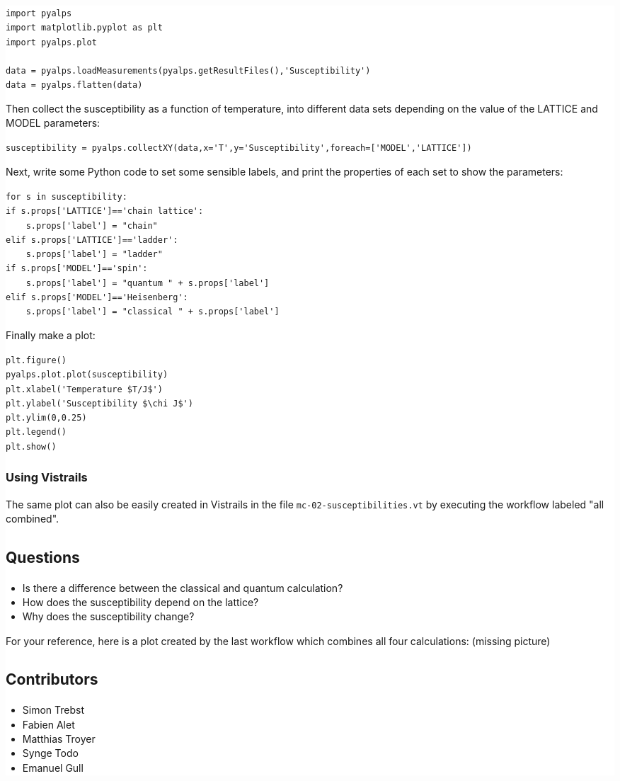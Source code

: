     import pyalps
    import matplotlib.pyplot as plt
    import pyalps.plot
    
    data = pyalps.loadMeasurements(pyalps.getResultFiles(),'Susceptibility')
    data = pyalps.flatten(data)
    
Then collect the susceptibility as a function of temperature, into different data sets depending on the value of the LATTICE and MODEL parameters:

    susceptibility = pyalps.collectXY(data,x='T',y='Susceptibility',foreach=['MODEL','LATTICE'])
    
Next, write some Python code to set some sensible labels, and print the properties of each set to show the parameters:

    for s in susceptibility:
    if s.props['LATTICE']=='chain lattice':
        s.props['label'] = "chain"
    elif s.props['LATTICE']=='ladder':
        s.props['label'] = "ladder"
    if s.props['MODEL']=='spin':
        s.props['label'] = "quantum " + s.props['label']
    elif s.props['MODEL']=='Heisenberg':
        s.props['label'] = "classical " + s.props['label']
        
Finally make a plot:

    plt.figure()
    pyalps.plot.plot(susceptibility)
    plt.xlabel('Temperature $T/J$')
    plt.ylabel('Susceptibility $\chi J$')
    plt.ylim(0,0.25)
    plt.legend()
    plt.show()
    
### Using Vistrails

The same plot can also be easily created in Vistrails in the file `mc-02-susceptibilities.vt` by executing the workflow labeled "all combined".

## Questions

- Is there a difference between the classical and quantum calculation?
- How does the susceptibility depend on the lattice?
- Why does the susceptibility change?

For your reference, here is a plot created by the last workflow which combines all four calculations:
(missing picture)


## Contributors

- Simon Trebst
- Fabien Alet
- Matthias Troyer
- Synge Todo
- Emanuel Gull


